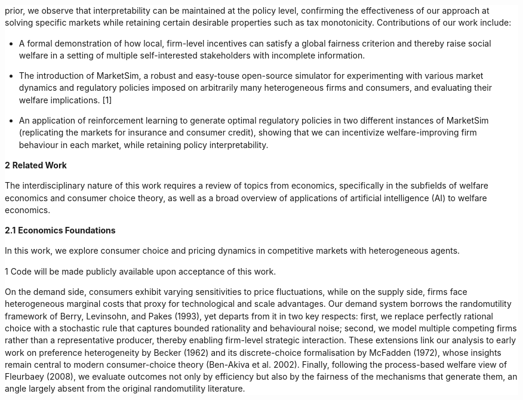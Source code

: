 prior, we observe that interpretability can be maintained
at the policy level, confirming the effectiveness of our
approach at solving specific markets while retaining certain
desirable properties such as tax monotonicity. Contributions
of our work include:

 - A formal demonstration of how local, firm-level incentives can satisfy a global fairness criterion and thereby
raise social welfare in a setting of multiple self-interested
stakeholders with incomplete information.

 - The introduction of MarketSim, a robust and easy-touse open-source simulator for experimenting with various market dynamics and regulatory policies imposed on
arbitrarily many heterogeneous firms and consumers, and
evaluating their welfare implications. [1]

 - An application of reinforcement learning to generate
optimal regulatory policies in two different instances
of MarketSim (replicating the markets for insurance
and consumer credit), showing that we can incentivize
welfare-improving firm behaviour in each market, while
retaining policy interpretability.

**2** **Related Work**

The interdisciplinary nature of this work requires a review
of topics from economics, specifically in the subfields of
welfare economics and consumer choice theory, as well as a
broad overview of applications of artificial intelligence (AI)
to welfare economics.

**2.1** **Economics Foundations**

In this work, we explore consumer choice and pricing dynamics in competitive markets with heterogeneous agents.

1 Code will be made publicly available upon acceptance of this
work.


On the demand side, consumers exhibit varying sensitivities
to price fluctuations, while on the supply side, firms face heterogeneous marginal costs that proxy for technological and
scale advantages. Our demand system borrows the randomutility framework of Berry, Levinsohn, and Pakes (1993), yet
departs from it in two key respects: first, we replace perfectly
rational choice with a stochastic rule that captures bounded
rationality and behavioural noise; second, we model multiple competing firms rather than a representative producer,
thereby enabling firm-level strategic interaction. These extensions link our analysis to early work on preference heterogeneity by Becker (1962) and its discrete-choice formalisation by McFadden (1972), whose insights remain central
to modern consumer-choice theory (Ben-Akiva et al. 2002).
Finally, following the process-based welfare view of Fleurbaey (2008), we evaluate outcomes not only by efficiency
but also by the fairness of the mechanisms that generate
them, an angle largely absent from the original randomutility literature.

